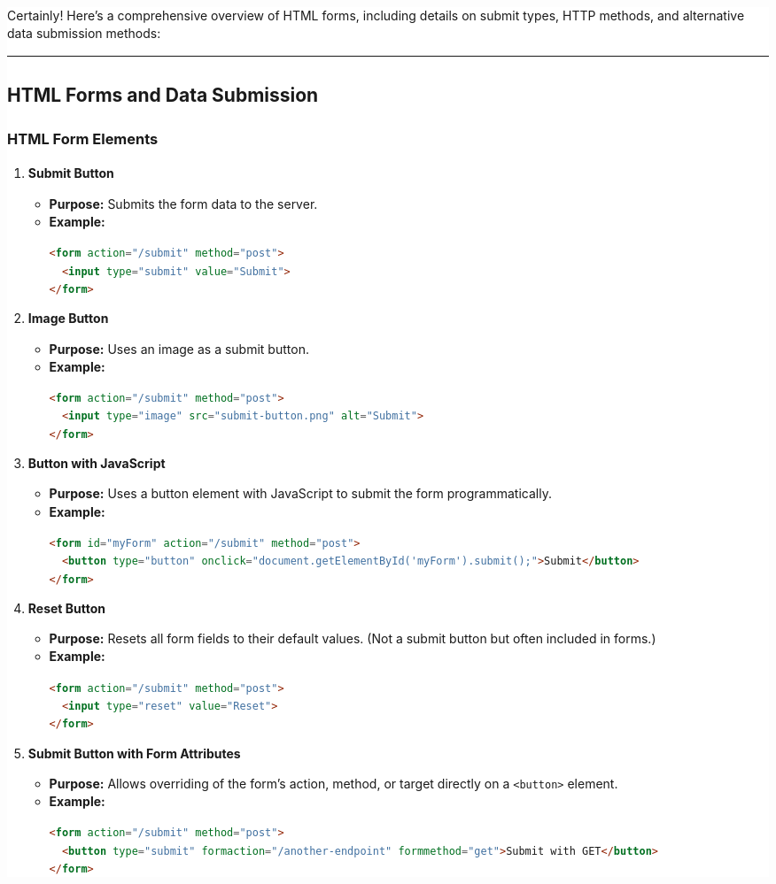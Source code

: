 Certainly! Here’s a comprehensive overview of HTML forms, including details on submit types, HTTP methods, and alternative data submission methods:

---

## HTML Forms and Data Submission

### HTML Form Elements

1. **Submit Button**
   - **Purpose:** Submits the form data to the server.
   - **Example:**
     ```html
     <form action="/submit" method="post">
       <input type="submit" value="Submit">
     </form>
     ```

2. **Image Button**
   - **Purpose:** Uses an image as a submit button.
   - **Example:**
     ```html
     <form action="/submit" method="post">
       <input type="image" src="submit-button.png" alt="Submit">
     </form>
     ```

3. **Button with JavaScript**
   - **Purpose:** Uses a button element with JavaScript to submit the form programmatically.
   - **Example:**
     ```html
     <form id="myForm" action="/submit" method="post">
       <button type="button" onclick="document.getElementById('myForm').submit();">Submit</button>
     </form>
     ```

4. **Reset Button**
   - **Purpose:** Resets all form fields to their default values. (Not a submit button but often included in forms.)
   - **Example:**
     ```html
     <form action="/submit" method="post">
       <input type="reset" value="Reset">
     </form>
     ```

5. **Submit Button with Form Attributes**
   - **Purpose:** Allows overriding of the form’s action, method, or target directly on a `<button>` element.
   - **Example:**
     ```html
     <form action="/submit" method="post">
       <button type="submit" formaction="/another-endpoint" formmethod="get">Submit with GET</button>
     </form>
     ```
